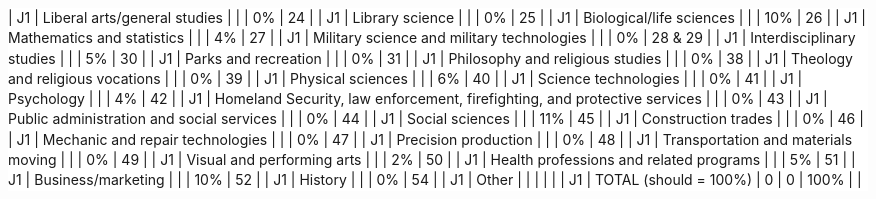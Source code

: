 | J1 | Liberal arts/general studies |  |  | $0 \%$ | 24 |
| J1 | Library science |  |  | $0 \%$ | 25 |
| J1 | Biological/life sciences |  |  | $10 \%$ | 26 |
| J1 | Mathematics and statistics |  |  | $4 \%$ | 27 |
| J1 | Military science and military technologies |  |  | $0 \%$ | 28 \& 29 |
| J1 | Interdisciplinary studies |  |  | $5 \%$ | 30 |
| J1 | Parks and recreation |  |  | $0 \%$ | 31 |
| J1 | Philosophy and religious studies |  |  | $0 \%$ | 38 |
| J1 | Theology and religious vocations |  |  | $0 \%$ | 39 |
| J1 | Physical sciences |  |  | $6 \%$ | 40 |
| J1 | Science technologies |  |  | $0 \%$ | 41 |
| J1 | Psychology |  |  | $4 \%$ | 42 |
| J1 | Homeland Security, law enforcement, firefighting, and protective services |  |  | $0 \%$ | 43 |
| J1 | Public administration and social services |  |  | $0 \%$ | 44 |
| J1 | Social sciences |  |  | $11 \%$ | 45 |
| J1 | Construction trades |  |  | $0 \%$ | 46 |
| J1 | Mechanic and repair technologies |  |  | $0 \%$ | 47 |
| J1 | Precision production |  |  | $0 \%$ | 48 |
| J1 | Transportation and materials moving |  |  | $0 \%$ | 49 |
| J1 | Visual and performing arts |  |  | $2 \%$ | 50 |
| J1 | Health professions and related programs |  |  | $5 \%$ | 51 |
| J1 | Business/marketing |  |  | $10 \%$ | 52 |
| J1 | History |  |  | $0 \%$ | 54 |
| J1 | Other |  |  |  |  |
| J1 | TOTAL (should = 100\%) | 0 | 0 | $100 \%$ |  |
